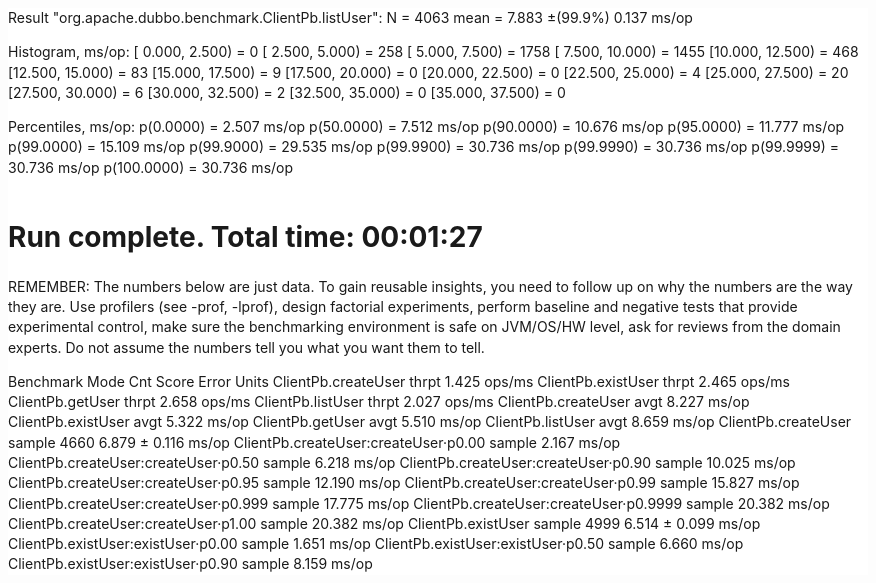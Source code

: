 

Result "org.apache.dubbo.benchmark.ClientPb.listUser":
  N = 4063
  mean =      7.883 ±(99.9%) 0.137 ms/op

  Histogram, ms/op:
    [ 0.000,  2.500) = 0 
    [ 2.500,  5.000) = 258 
    [ 5.000,  7.500) = 1758 
    [ 7.500, 10.000) = 1455 
    [10.000, 12.500) = 468 
    [12.500, 15.000) = 83 
    [15.000, 17.500) = 9 
    [17.500, 20.000) = 0 
    [20.000, 22.500) = 0 
    [22.500, 25.000) = 4 
    [25.000, 27.500) = 20 
    [27.500, 30.000) = 6 
    [30.000, 32.500) = 2 
    [32.500, 35.000) = 0 
    [35.000, 37.500) = 0 

  Percentiles, ms/op:
      p(0.0000) =      2.507 ms/op
     p(50.0000) =      7.512 ms/op
     p(90.0000) =     10.676 ms/op
     p(95.0000) =     11.777 ms/op
     p(99.0000) =     15.109 ms/op
     p(99.9000) =     29.535 ms/op
     p(99.9900) =     30.736 ms/op
     p(99.9990) =     30.736 ms/op
     p(99.9999) =     30.736 ms/op
    p(100.0000) =     30.736 ms/op


# Run complete. Total time: 00:01:27

REMEMBER: The numbers below are just data. To gain reusable insights, you need to follow up on
why the numbers are the way they are. Use profilers (see -prof, -lprof), design factorial
experiments, perform baseline and negative tests that provide experimental control, make sure
the benchmarking environment is safe on JVM/OS/HW level, ask for reviews from the domain experts.
Do not assume the numbers tell you what you want them to tell.

Benchmark                                 Mode   Cnt   Score   Error   Units
ClientPb.createUser                      thrpt         1.425          ops/ms
ClientPb.existUser                       thrpt         2.465          ops/ms
ClientPb.getUser                         thrpt         2.658          ops/ms
ClientPb.listUser                        thrpt         2.027          ops/ms
ClientPb.createUser                       avgt         8.227           ms/op
ClientPb.existUser                        avgt         5.322           ms/op
ClientPb.getUser                          avgt         5.510           ms/op
ClientPb.listUser                         avgt         8.659           ms/op
ClientPb.createUser                     sample  4660   6.879 ± 0.116   ms/op
ClientPb.createUser:createUser·p0.00    sample         2.167           ms/op
ClientPb.createUser:createUser·p0.50    sample         6.218           ms/op
ClientPb.createUser:createUser·p0.90    sample        10.025           ms/op
ClientPb.createUser:createUser·p0.95    sample        12.190           ms/op
ClientPb.createUser:createUser·p0.99    sample        15.827           ms/op
ClientPb.createUser:createUser·p0.999   sample        17.775           ms/op
ClientPb.createUser:createUser·p0.9999  sample        20.382           ms/op
ClientPb.createUser:createUser·p1.00    sample        20.382           ms/op
ClientPb.existUser                      sample  4999   6.514 ± 0.099   ms/op
ClientPb.existUser:existUser·p0.00      sample         1.651           ms/op
ClientPb.existUser:existUser·p0.50      sample         6.660           ms/op
ClientPb.existUser:existUser·p0.90      sample         8.159           ms/op